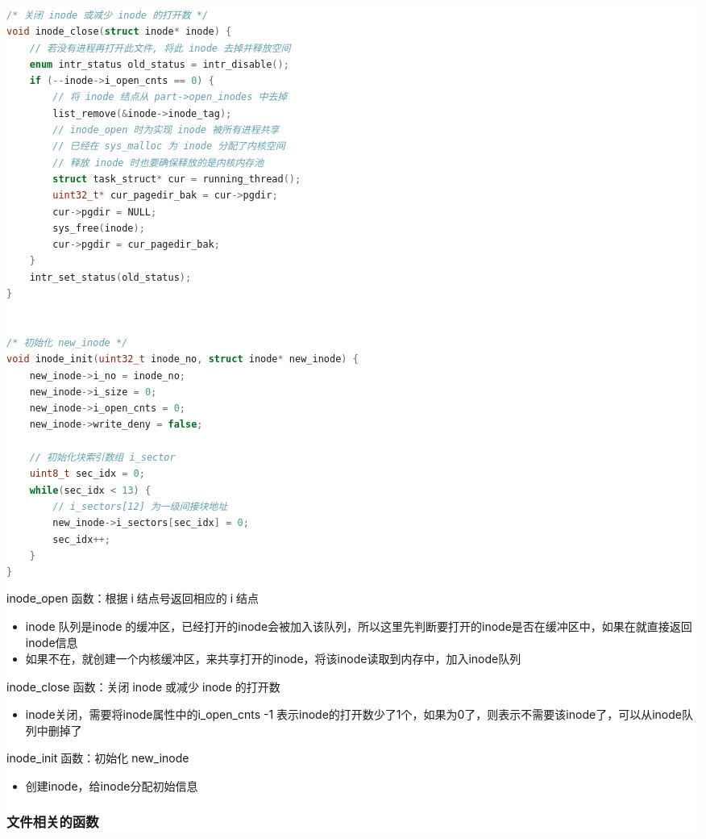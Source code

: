 ```c
/* 关闭 inode 或减少 inode 的打开数 */
void inode_close(struct inode* inode) {
    // 若没有进程再打开此文件, 将此 inode 去掉并释放空间
    enum intr_status old_status = intr_disable();
    if (--inode->i_open_cnts == 0) {
        // 将 inode 结点从 part->open_inodes 中去掉
        list_remove(&inode->inode_tag);
        // inode_open 时为实现 inode 被所有进程共享
        // 已经在 sys_malloc 为 inode 分配了内核空间
        // 释放 inode 时也要确保释放的是内核内存池
        struct task_struct* cur = running_thread();
        uint32_t* cur_pagedir_bak = cur->pgdir;
        cur->pgdir = NULL;
        sys_free(inode);
        cur->pgdir = cur_pagedir_bak;
    }
    intr_set_status(old_status);
}


/* 初始化 new_inode */
void inode_init(uint32_t inode_no, struct inode* new_inode) {
    new_inode->i_no = inode_no;
    new_inode->i_size = 0;
    new_inode->i_open_cnts = 0;
    new_inode->write_deny = false;

    // 初始化块索引数组 i_sector
    uint8_t sec_idx = 0;
    while(sec_idx < 13) {
        // i_sectors[12] 为一级间接块地址
        new_inode->i_sectors[sec_idx] = 0;
        sec_idx++;
    }
}
```

inode_open 函数：根据 i 结点号返回相应的 i 结点

- inode 队列是inode 的缓冲区，已经打开的inode会被加入该队列，所以这里先判断要打开的inode是否在缓冲区中，如果在就直接返回inode信息
- 如果不在，就创建一个内核缓冲区，来共享打开的inode，将该inode读取到内存中，加入inode队列

inode_close 函数：关闭 inode 或减少 inode 的打开数

- inode关闭，需要将inode属性中的i_open_cnts -1 表示inode的打开数少了1个，如果为0了，则表示不需要该inode了，可以从inode队列中删掉了

inode_init 函数：初始化 new_inode

- 创建inode，给inode分配初始信息



### 文件相关的函数
